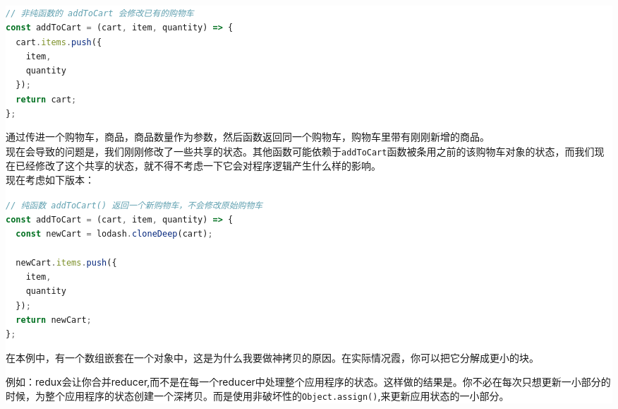``` js
// 非纯函数的 addToCart 会修改已有的购物车
const addToCart = (cart, item, quantity) => {
  cart.items.push({
    item,
    quantity
  });
  return cart;
};
```
通过传进一个购物车，商品，商品数量作为参数，然后函数返回同一个购物车，购物车里带有刚刚新增的商品。    
现在会导致的问题是，我们刚刚修改了一些共享的状态。其他函数可能依赖于`addToCart`函数被条用之前的该购物车对象的状态，而我们现在已经修改了这个共享的状态，就不得不考虑一下它会对程序逻辑产生什么样的影响。    
现在考虑如下版本：
``` js
// 纯函数 addToCart() 返回一个新购物车，不会修改原始购物车
const addToCart = (cart, item, quantity) => {
  const newCart = lodash.cloneDeep(cart);

  newCart.items.push({
    item, 
    quantity
  });
  return newCart;
};
```
在本例中，有一个数组嵌套在一个对象中，这是为什么我要做神拷贝的原因。在实际情况霞，你可以把它分解成更小的块。   

例如：redux会让你合并reducer,而不是在每一个reducer中处理整个应用程序的状态。这样做的结果是。你不必在每次只想更新一小部分的时候，为整个应用程序的状态创建一个深拷贝。而是使用非破坏性的`Object.assign()`,来更新应用状态的一小部分。
